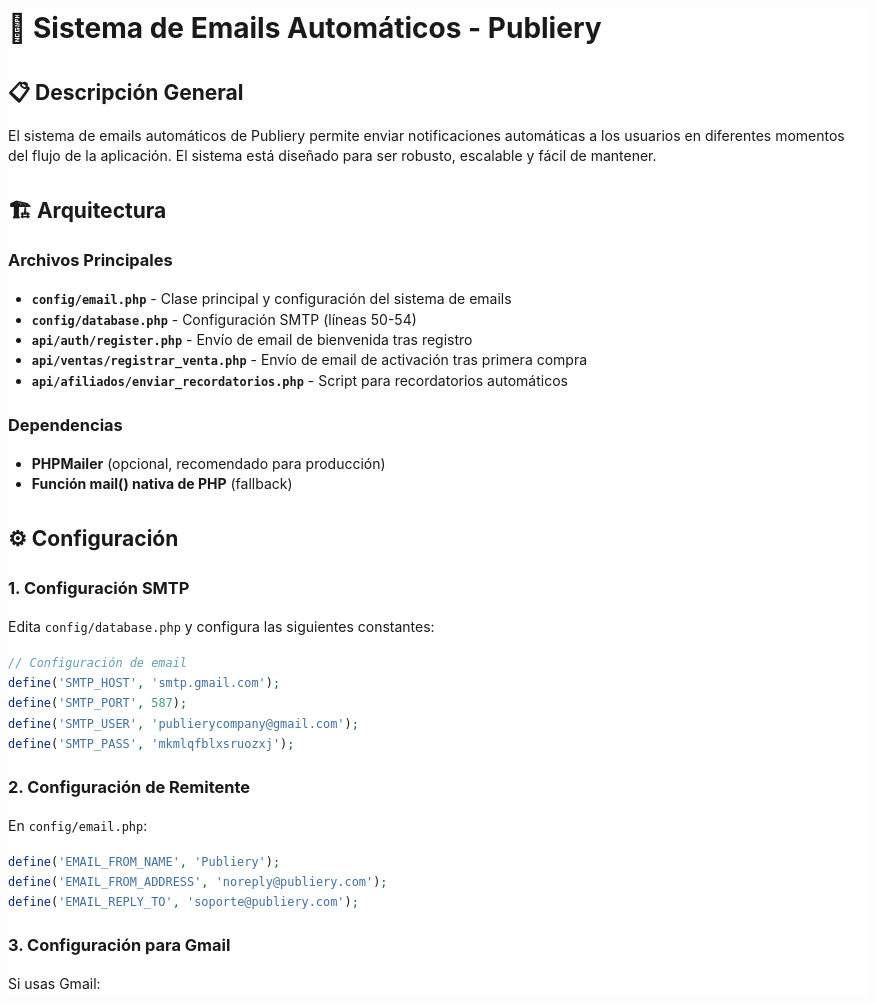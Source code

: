 # 📧 Sistema de Emails Automáticos - Publiery

## 📋 Descripción General

El sistema de emails automáticos de Publiery permite enviar notificaciones automáticas a los usuarios en diferentes momentos del flujo de la aplicación. El sistema está diseñado para ser robusto, escalable y fácil de mantener.

## 🏗️ Arquitectura

### Archivos Principales

- **`config/email.php`** - Clase principal y configuración del sistema de emails
- **`config/database.php`** - Configuración SMTP (líneas 50-54)
- **`api/auth/register.php`** - Envío de email de bienvenida tras registro
- **`api/ventas/registrar_venta.php`** - Envío de email de activación tras primera compra
- **`api/afiliados/enviar_recordatorios.php`** - Script para recordatorios automáticos

### Dependencias

- **PHPMailer** (opcional, recomendado para producción)
- **Función mail() nativa de PHP** (fallback)

## ⚙️ Configuración

### 1. Configuración SMTP

Edita `config/database.php` y configura las siguientes constantes:

```php
// Configuración de email
define('SMTP_HOST', 'smtp.gmail.com');
define('SMTP_PORT', 587);
define('SMTP_USER', 'publierycompany@gmail.com');
define('SMTP_PASS', 'mkmlqfblxsruozxj');
```

### 2. Configuración de Remitente

En `config/email.php`:

```php
define('EMAIL_FROM_NAME', 'Publiery');
define('EMAIL_FROM_ADDRESS', 'noreply@publiery.com');
define('EMAIL_REPLY_TO', 'soporte@publiery.com');
```

### 3. Configuración para Gmail

Si usas Gmail:
